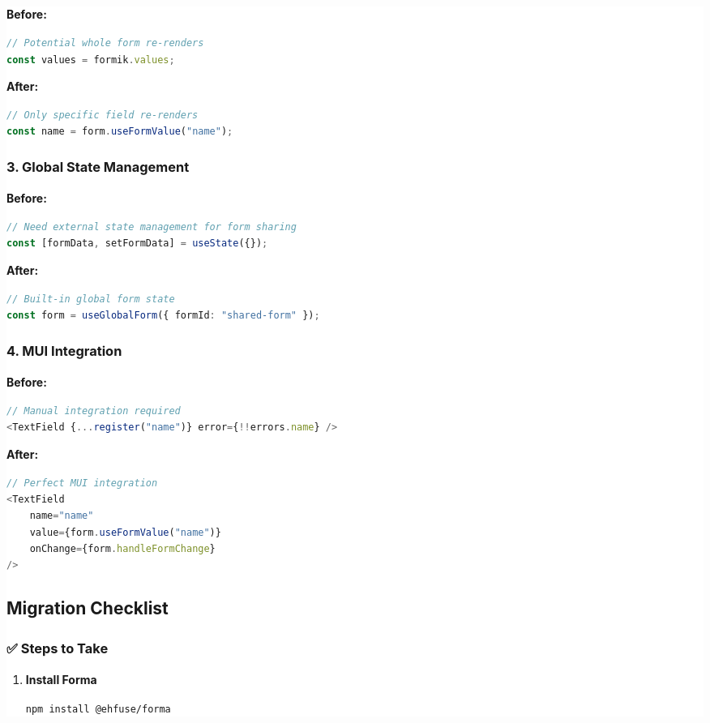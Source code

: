 **Before:**

```typescript
// Potential whole form re-renders
const values = formik.values;
```

**After:**

```typescript
// Only specific field re-renders
const name = form.useFormValue("name");
```

### 3. **Global State Management**

**Before:**

```typescript
// Need external state management for form sharing
const [formData, setFormData] = useState({});
```

**After:**

```typescript
// Built-in global form state
const form = useGlobalForm({ formId: "shared-form" });
```

### 4. **MUI Integration**

**Before:**

```typescript
// Manual integration required
<TextField {...register("name")} error={!!errors.name} />
```

**After:**

```typescript
// Perfect MUI integration
<TextField
    name="name"
    value={form.useFormValue("name")}
    onChange={form.handleFormChange}
/>
```

## Migration Checklist

### ✅ Steps to Take

1. **Install Forma**

    ```bash
    npm install @ehfuse/forma
    ```
